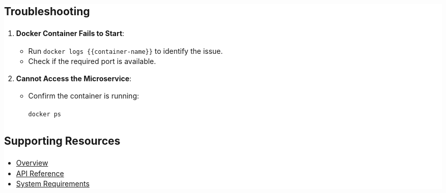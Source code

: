 ## Troubleshooting

1. **Docker Container Fails to Start**:
    - Run `docker logs {{container-name}}` to identify the issue.
    - Check if the required port is available.


2. **Cannot Access the Microservice**:
    - Confirm the container is running:
      ```bash
      docker ps
      ```

## Supporting Resources

* [Overview](Overview.md)
* [API Reference](api-reference.md)
* [System Requirements](system-requirements.md)
